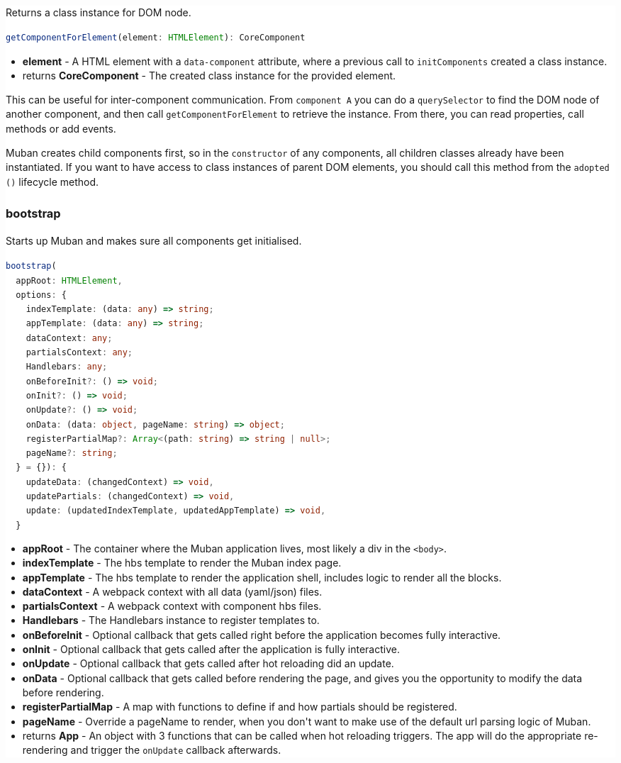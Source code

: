 Returns a class instance for DOM node.

```typescript
getComponentForElement(element: HTMLElement): CoreComponent
```

- **element** - A HTML element with a `data-component` attribute, where a previous call to
  `initComponents` created a class instance.
- returns **CoreComponent** - The created class instance for the provided element.

This can be useful for inter-component communication. From `component A` you can do a
`querySelector` to find the DOM node of another component, and then call `getComponentForElement` to
retrieve the instance. From there, you can read properties, call methods or add events.

Muban creates child components first, so in the `constructor` of any components, all children
classes already have been instantiated. If you want to have access to class instances of parent DOM
elements, you should call this method from the `adopted()` lifecycle method.

### bootstrap

Starts up Muban and makes sure all components get initialised.

```typescript
bootstrap(
  appRoot: HTMLElement,
  options: {
    indexTemplate: (data: any) => string;
    appTemplate: (data: any) => string;
    dataContext: any;
    partialsContext: any;
    Handlebars: any;
    onBeforeInit?: () => void;
    onInit?: () => void;
    onUpdate?: () => void;
    onData: (data: object, pageName: string) => object;
    registerPartialMap?: Array<(path: string) => string | null>;
    pageName?: string;
  } = {}): {
    updateData: (changedContext) => void,
    updatePartials: (changedContext) => void,
    update: (updatedIndexTemplate, updatedAppTemplate) => void,
  }
```

- **appRoot** - The container where the Muban application lives, most likely a div in the `<body>`.
- **indexTemplate** - The hbs template to render the Muban index page.
- **appTemplate** - The hbs template to render the application shell, includes logic to render all
  the blocks.
- **dataContext** - A webpack context with all data (yaml/json) files.
- **partialsContext** - A webpack context with component hbs files.
- **Handlebars** - The Handlebars instance to register templates to.
- **onBeforeInit** - Optional callback that gets called right before the application becomes fully
  interactive.
- **onInit** - Optional callback that gets called after the application is fully interactive.
- **onUpdate** - Optional callback that gets called after hot reloading did an update.
- **onData** - Optional callback that gets called before rendering the page, and gives you the
  opportunity to modify the data before rendering.
- **registerPartialMap** - A map with functions to define if and how partials should be registered.
- **pageName** - Override a pageName to render, when you don't want to make use of the default url
  parsing logic of Muban.
- returns **App** - An object with 3 functions that can be called when hot reloading triggers. The
  app will do the appropriate re-rendering and trigger the `onUpdate` callback afterwards.
